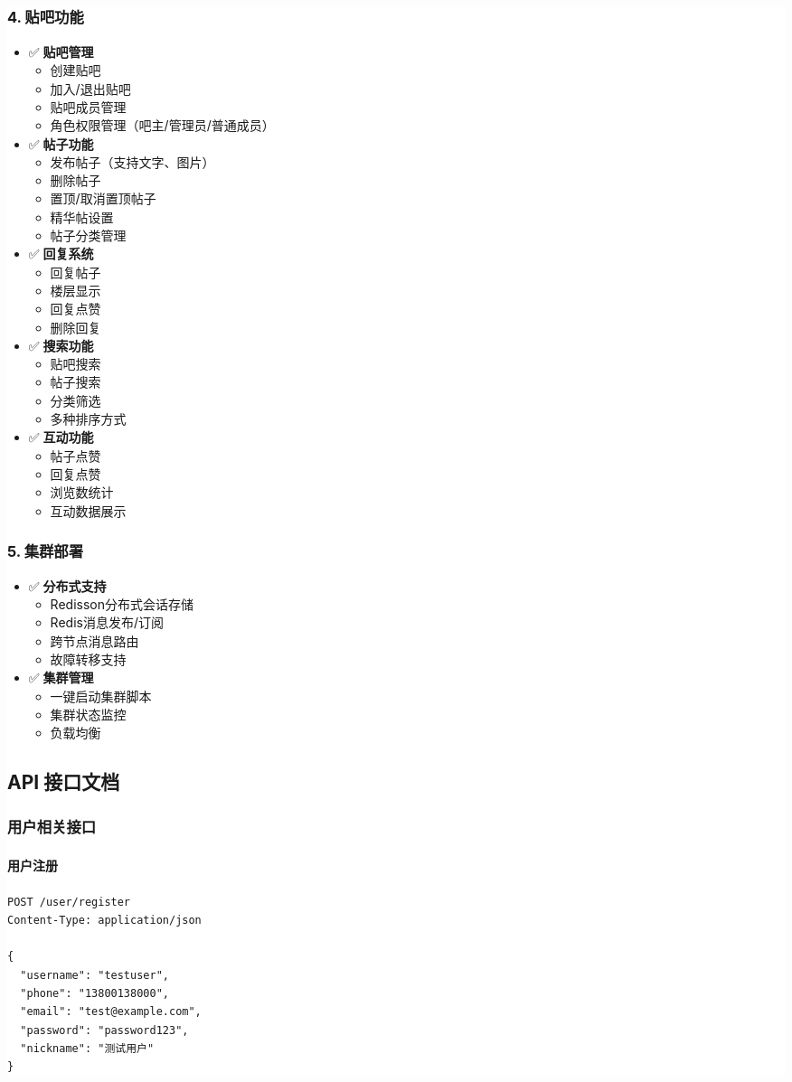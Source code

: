 
### 4. 贴吧功能
- ✅ **贴吧管理**
  - 创建贴吧
  - 加入/退出贴吧
  - 贴吧成员管理
  - 角色权限管理（吧主/管理员/普通成员）
- ✅ **帖子功能**
  - 发布帖子（支持文字、图片）
  - 删除帖子
  - 置顶/取消置顶帖子
  - 精华帖设置
  - 帖子分类管理
- ✅ **回复系统**
  - 回复帖子
  - 楼层显示
  - 回复点赞
  - 删除回复
- ✅ **搜索功能**
  - 贴吧搜索
  - 帖子搜索
  - 分类筛选
  - 多种排序方式
- ✅ **互动功能**
  - 帖子点赞
  - 回复点赞
  - 浏览数统计
  - 互动数据展示

### 5. 集群部署
- ✅ **分布式支持**
  - Redisson分布式会话存储
  - Redis消息发布/订阅
  - 跨节点消息路由
  - 故障转移支持
- ✅ **集群管理**
  - 一键启动集群脚本
  - 集群状态监控
  - 负载均衡

## API 接口文档

### 用户相关接口

#### 用户注册
```http
POST /user/register
Content-Type: application/json

{
  "username": "testuser",
  "phone": "13800138000",
  "email": "test@example.com",
  "password": "password123",
  "nickname": "测试用户"
}
```
